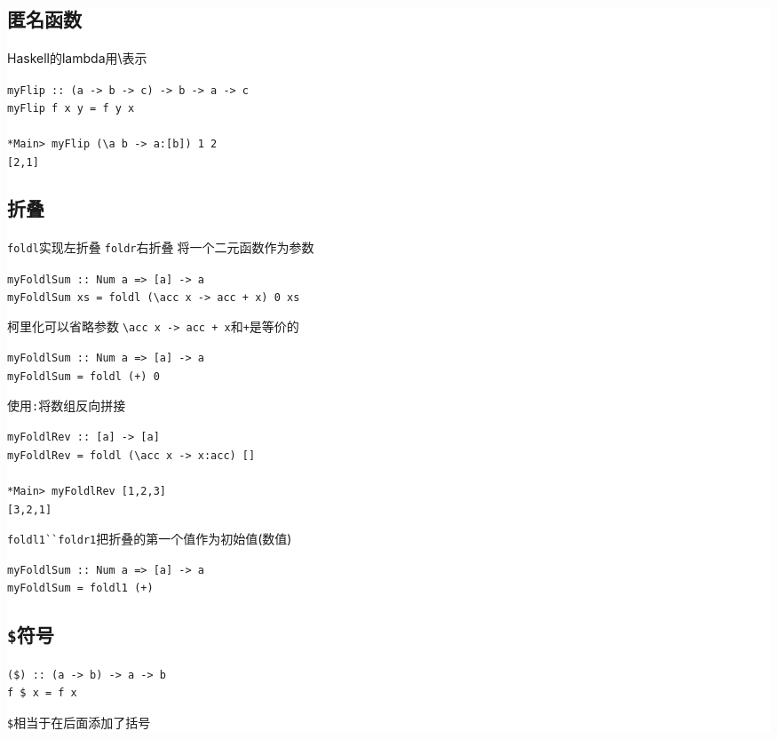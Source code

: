 ## 匿名函数

Haskell的lambda用\表示

```
myFlip :: (a -> b -> c) -> b -> a -> c
myFlip f x y = f y x 

*Main> myFlip (\a b -> a:[b]) 1 2
[2,1]
```

## 折叠

`foldl`实现左折叠
`foldr`右折叠
将一个二元函数作为参数

```
myFoldlSum :: Num a => [a] -> a
myFoldlSum xs = foldl (\acc x -> acc + x) 0 xs
```

柯里化可以省略参数
`\acc x -> acc + x`和`+`是等价的

```
myFoldlSum :: Num a => [a] -> a
myFoldlSum = foldl (+) 0
```

使用`:`将数组反向拼接

```
myFoldlRev :: [a] -> [a]
myFoldlRev = foldl (\acc x -> x:acc) []

*Main> myFoldlRev [1,2,3]
[3,2,1]
```

`foldl1``foldr1`把折叠的第一个值作为初始值(数值)

```
myFoldlSum :: Num a => [a] -> a
myFoldlSum = foldl1 (+)
```

## `$`符号

```
($) :: (a -> b) -> a -> b   
f $ x = f x
```

`$`相当于在后面添加了括号
